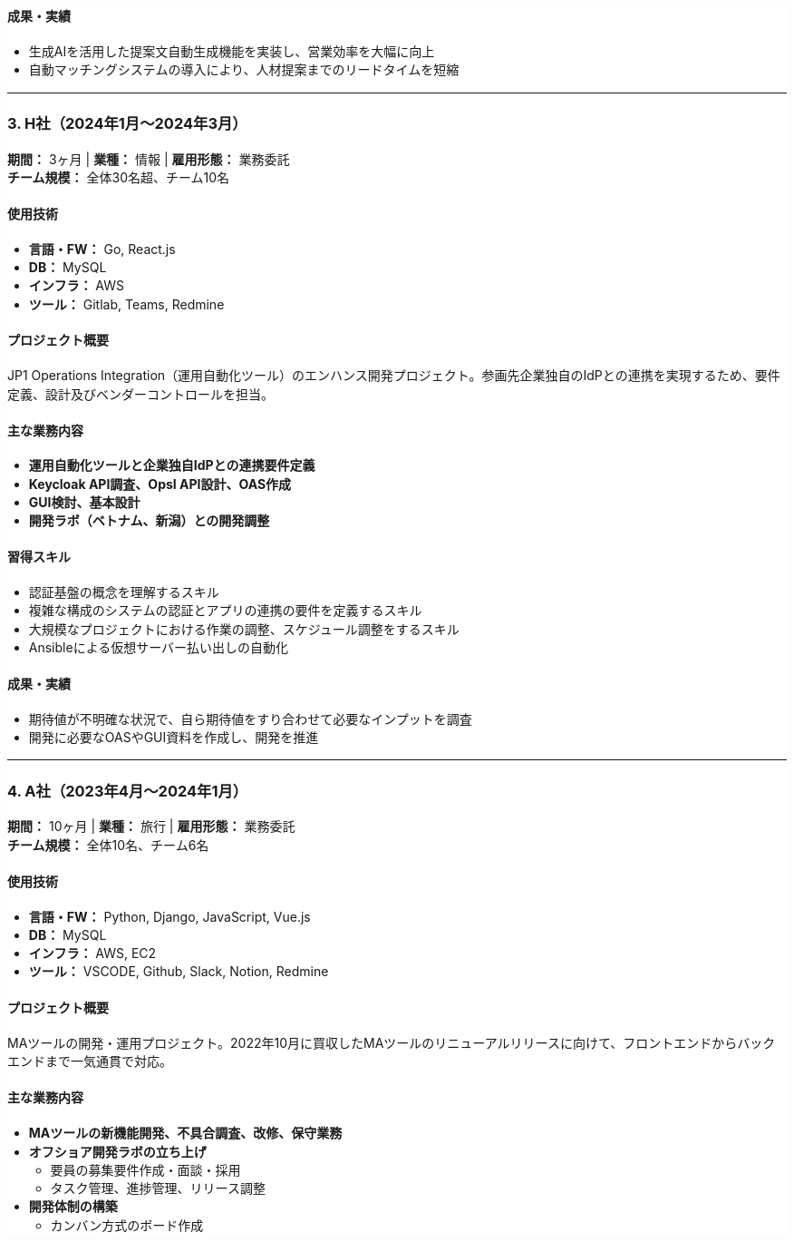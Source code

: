 #### 成果・実績
- 生成AIを活用した提案文自動生成機能を実装し、営業効率を大幅に向上
- 自動マッチングシステムの導入により、人材提案までのリードタイムを短縮

---

### 3. H社（2024年1月〜2024年3月）
**期間：** 3ヶ月 | **業種：** 情報 | **雇用形態：** 業務委託  
**チーム規模：** 全体30名超、チーム10名

#### 使用技術
- **言語・FW：** Go, React.js
- **DB：** MySQL
- **インフラ：** AWS
- **ツール：** Gitlab, Teams, Redmine

#### プロジェクト概要
JP1 Operations Integration（運用自動化ツール）のエンハンス開発プロジェクト。参画先企業独自のIdPとの連携を実現するため、要件定義、設計及びベンダーコントロールを担当。

#### 主な業務内容
- **運用自動化ツールと企業独自IdPとの連携要件定義**
- **Keycloak API調査、OpsI API設計、OAS作成**
- **GUI検討、基本設計**
- **開発ラボ（ベトナム、新潟）との開発調整**

#### 習得スキル
- 認証基盤の概念を理解するスキル
- 複雑な構成のシステムの認証とアプリの連携の要件を定義するスキル
- 大規模なプロジェクトにおける作業の調整、スケジュール調整をするスキル
- Ansibleによる仮想サーバー払い出しの自動化

#### 成果・実績
- 期待値が不明確な状況で、自ら期待値をすり合わせて必要なインプットを調査
- 開発に必要なOASやGUI資料を作成し、開発を推進

---

### 4. A社（2023年4月〜2024年1月）
**期間：** 10ヶ月 | **業種：** 旅行 | **雇用形態：** 業務委託  
**チーム規模：** 全体10名、チーム6名

#### 使用技術
- **言語・FW：** Python, Django, JavaScript, Vue.js
- **DB：** MySQL
- **インフラ：** AWS, EC2
- **ツール：** VSCODE, Github, Slack, Notion, Redmine

#### プロジェクト概要
MAツールの開発・運用プロジェクト。2022年10月に買収したMAツールのリニューアルリリースに向けて、フロントエンドからバックエンドまで一気通貫で対応。

#### 主な業務内容
- **MAツールの新機能開発、不具合調査、改修、保守業務**
- **オフショア開発ラボの立ち上げ**
  - 要員の募集要件作成・面談・採用
  - タスク管理、進捗管理、リリース調整
- **開発体制の構築**
  - カンバン方式のボード作成
